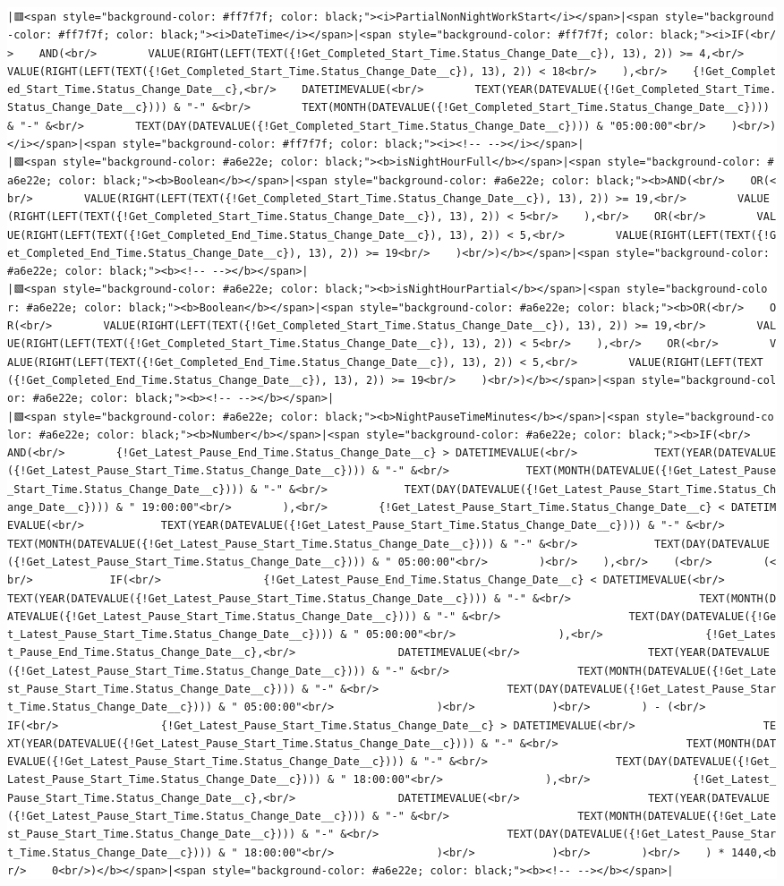     |🟥<span style="background-color: #ff7f7f; color: black;"><i>PartialNonNightWorkStart</i></span>|<span style="background-color: #ff7f7f; color: black;"><i>DateTime</i></span>|<span style="background-color: #ff7f7f; color: black;"><i>IF(<br/>    AND(<br/>        VALUE(RIGHT(LEFT(TEXT({!Get_Completed_Start_Time.Status_Change_Date__c}), 13), 2)) >= 4,<br/>        VALUE(RIGHT(LEFT(TEXT({!Get_Completed_Start_Time.Status_Change_Date__c}), 13), 2)) < 18<br/>    ),<br/>    {!Get_Completed_Start_Time.Status_Change_Date__c},<br/>    DATETIMEVALUE(<br/>        TEXT(YEAR(DATEVALUE({!Get_Completed_Start_Time.Status_Change_Date__c}))) & "-" &<br/>        TEXT(MONTH(DATEVALUE({!Get_Completed_Start_Time.Status_Change_Date__c}))) & "-" &<br/>        TEXT(DAY(DATEVALUE({!Get_Completed_Start_Time.Status_Change_Date__c}))) & "05:00:00"<br/>    )<br/>)</i></span>|<span style="background-color: #ff7f7f; color: black;"><i><!-- --></i></span>|
    |🟩<span style="background-color: #a6e22e; color: black;"><b>isNightHourFull</b></span>|<span style="background-color: #a6e22e; color: black;"><b>Boolean</b></span>|<span style="background-color: #a6e22e; color: black;"><b>AND(<br/>    OR(<br/>        VALUE(RIGHT(LEFT(TEXT({!Get_Completed_Start_Time.Status_Change_Date__c}), 13), 2)) >= 19,<br/>        VALUE(RIGHT(LEFT(TEXT({!Get_Completed_Start_Time.Status_Change_Date__c}), 13), 2)) < 5<br/>    ),<br/>    OR(<br/>        VALUE(RIGHT(LEFT(TEXT({!Get_Completed_End_Time.Status_Change_Date__c}), 13), 2)) < 5,<br/>        VALUE(RIGHT(LEFT(TEXT({!Get_Completed_End_Time.Status_Change_Date__c}), 13), 2)) >= 19<br/>    )<br/>)</b></span>|<span style="background-color: #a6e22e; color: black;"><b><!-- --></b></span>|
    |🟩<span style="background-color: #a6e22e; color: black;"><b>isNightHourPartial</b></span>|<span style="background-color: #a6e22e; color: black;"><b>Boolean</b></span>|<span style="background-color: #a6e22e; color: black;"><b>OR(<br/>    OR(<br/>        VALUE(RIGHT(LEFT(TEXT({!Get_Completed_Start_Time.Status_Change_Date__c}), 13), 2)) >= 19,<br/>        VALUE(RIGHT(LEFT(TEXT({!Get_Completed_Start_Time.Status_Change_Date__c}), 13), 2)) < 5<br/>    ),<br/>    OR(<br/>        VALUE(RIGHT(LEFT(TEXT({!Get_Completed_End_Time.Status_Change_Date__c}), 13), 2)) < 5,<br/>        VALUE(RIGHT(LEFT(TEXT({!Get_Completed_End_Time.Status_Change_Date__c}), 13), 2)) >= 19<br/>    )<br/>)</b></span>|<span style="background-color: #a6e22e; color: black;"><b><!-- --></b></span>|
    |🟩<span style="background-color: #a6e22e; color: black;"><b>NightPauseTimeMinutes</b></span>|<span style="background-color: #a6e22e; color: black;"><b>Number</b></span>|<span style="background-color: #a6e22e; color: black;"><b>IF(<br/>    AND(<br/>        {!Get_Latest_Pause_End_Time.Status_Change_Date__c} > DATETIMEVALUE(<br/>            TEXT(YEAR(DATEVALUE({!Get_Latest_Pause_Start_Time.Status_Change_Date__c}))) & "-" &<br/>            TEXT(MONTH(DATEVALUE({!Get_Latest_Pause_Start_Time.Status_Change_Date__c}))) & "-" &<br/>            TEXT(DAY(DATEVALUE({!Get_Latest_Pause_Start_Time.Status_Change_Date__c}))) & " 19:00:00"<br/>        ),<br/>        {!Get_Latest_Pause_Start_Time.Status_Change_Date__c} < DATETIMEVALUE(<br/>            TEXT(YEAR(DATEVALUE({!Get_Latest_Pause_Start_Time.Status_Change_Date__c}))) & "-" &<br/>            TEXT(MONTH(DATEVALUE({!Get_Latest_Pause_Start_Time.Status_Change_Date__c}))) & "-" &<br/>            TEXT(DAY(DATEVALUE({!Get_Latest_Pause_Start_Time.Status_Change_Date__c}))) & " 05:00:00"<br/>        )<br/>    ),<br/>    (<br/>        (<br/>            IF(<br/>                {!Get_Latest_Pause_End_Time.Status_Change_Date__c} < DATETIMEVALUE(<br/>                    TEXT(YEAR(DATEVALUE({!Get_Latest_Pause_Start_Time.Status_Change_Date__c}))) & "-" &<br/>                    TEXT(MONTH(DATEVALUE({!Get_Latest_Pause_Start_Time.Status_Change_Date__c}))) & "-" &<br/>                    TEXT(DAY(DATEVALUE({!Get_Latest_Pause_Start_Time.Status_Change_Date__c}))) & " 05:00:00"<br/>                ),<br/>                {!Get_Latest_Pause_End_Time.Status_Change_Date__c},<br/>                DATETIMEVALUE(<br/>                    TEXT(YEAR(DATEVALUE({!Get_Latest_Pause_Start_Time.Status_Change_Date__c}))) & "-" &<br/>                    TEXT(MONTH(DATEVALUE({!Get_Latest_Pause_Start_Time.Status_Change_Date__c}))) & "-" &<br/>                    TEXT(DAY(DATEVALUE({!Get_Latest_Pause_Start_Time.Status_Change_Date__c}))) & " 05:00:00"<br/>                )<br/>            )<br/>        ) - (<br/>            IF(<br/>                {!Get_Latest_Pause_Start_Time.Status_Change_Date__c} > DATETIMEVALUE(<br/>                    TEXT(YEAR(DATEVALUE({!Get_Latest_Pause_Start_Time.Status_Change_Date__c}))) & "-" &<br/>                    TEXT(MONTH(DATEVALUE({!Get_Latest_Pause_Start_Time.Status_Change_Date__c}))) & "-" &<br/>                    TEXT(DAY(DATEVALUE({!Get_Latest_Pause_Start_Time.Status_Change_Date__c}))) & " 18:00:00"<br/>                ),<br/>                {!Get_Latest_Pause_Start_Time.Status_Change_Date__c},<br/>                DATETIMEVALUE(<br/>                    TEXT(YEAR(DATEVALUE({!Get_Latest_Pause_Start_Time.Status_Change_Date__c}))) & "-" &<br/>                    TEXT(MONTH(DATEVALUE({!Get_Latest_Pause_Start_Time.Status_Change_Date__c}))) & "-" &<br/>                    TEXT(DAY(DATEVALUE({!Get_Latest_Pause_Start_Time.Status_Change_Date__c}))) & " 18:00:00"<br/>                )<br/>            )<br/>        )<br/>    ) * 1440,<br/>    0<br/>)</b></span>|<span style="background-color: #a6e22e; color: black;"><b><!-- --></b></span>|